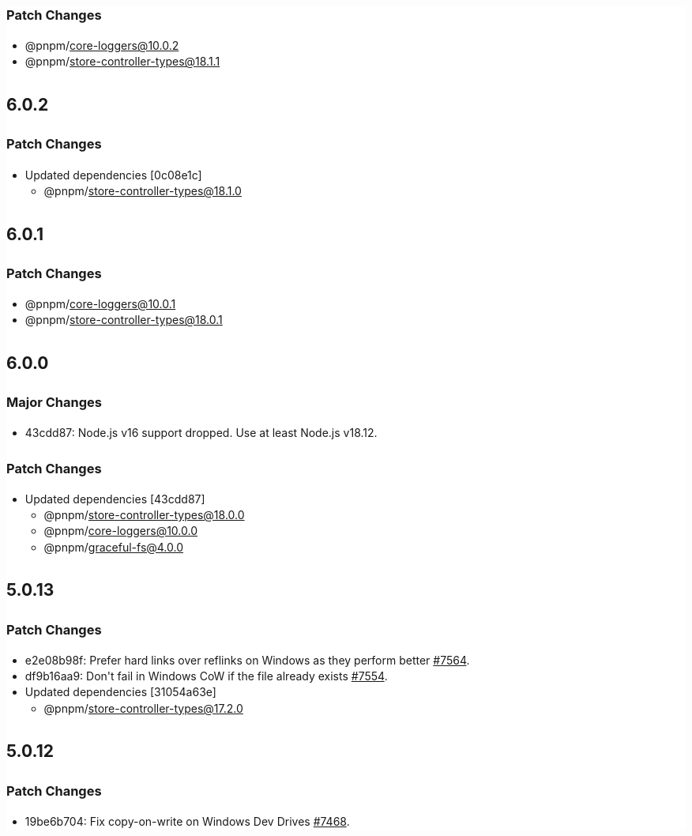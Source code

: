 ### Patch Changes

- @pnpm/core-loggers@10.0.2
- @pnpm/store-controller-types@18.1.1

## 6.0.2

### Patch Changes

- Updated dependencies [0c08e1c]
  - @pnpm/store-controller-types@18.1.0

## 6.0.1

### Patch Changes

- @pnpm/core-loggers@10.0.1
- @pnpm/store-controller-types@18.0.1

## 6.0.0

### Major Changes

- 43cdd87: Node.js v16 support dropped. Use at least Node.js v18.12.

### Patch Changes

- Updated dependencies [43cdd87]
  - @pnpm/store-controller-types@18.0.0
  - @pnpm/core-loggers@10.0.0
  - @pnpm/graceful-fs@4.0.0

## 5.0.13

### Patch Changes

- e2e08b98f: Prefer hard links over reflinks on Windows as they perform better [#7564](https://github.com/pnpm/pnpm/pull/7564).
- df9b16aa9: Don't fail in Windows CoW if the file already exists [#7554](https://github.com/pnpm/pnpm/issues/7554).
- Updated dependencies [31054a63e]
  - @pnpm/store-controller-types@17.2.0

## 5.0.12

### Patch Changes

- 19be6b704: Fix copy-on-write on Windows Dev Drives [#7468](https://github.com/pnpm/pnpm/issues/7468).
